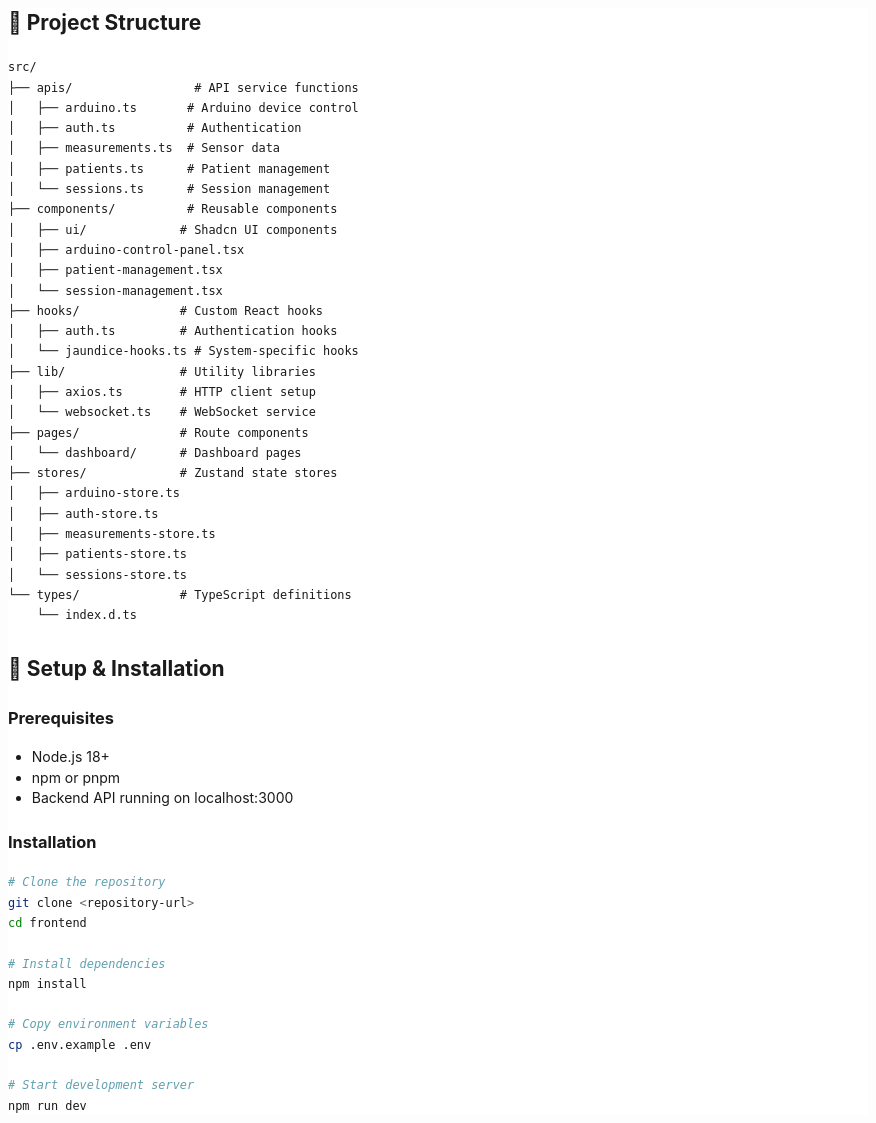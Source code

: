 ## 📁 Project Structure

```
src/
├── apis/                 # API service functions
│   ├── arduino.ts       # Arduino device control
│   ├── auth.ts          # Authentication
│   ├── measurements.ts  # Sensor data
│   ├── patients.ts      # Patient management
│   └── sessions.ts      # Session management
├── components/          # Reusable components
│   ├── ui/             # Shadcn UI components
│   ├── arduino-control-panel.tsx
│   ├── patient-management.tsx
│   └── session-management.tsx
├── hooks/              # Custom React hooks
│   ├── auth.ts         # Authentication hooks
│   └── jaundice-hooks.ts # System-specific hooks
├── lib/                # Utility libraries
│   ├── axios.ts        # HTTP client setup
│   └── websocket.ts    # WebSocket service
├── pages/              # Route components
│   └── dashboard/      # Dashboard pages
├── stores/             # Zustand state stores
│   ├── arduino-store.ts
│   ├── auth-store.ts
│   ├── measurements-store.ts
│   ├── patients-store.ts
│   └── sessions-store.ts
└── types/              # TypeScript definitions
    └── index.d.ts
```

## 🔧 Setup & Installation

### Prerequisites

- Node.js 18+
- npm or pnpm
- Backend API running on localhost:3000

### Installation

```bash
# Clone the repository
git clone <repository-url>
cd frontend

# Install dependencies
npm install

# Copy environment variables
cp .env.example .env

# Start development server
npm run dev
```
